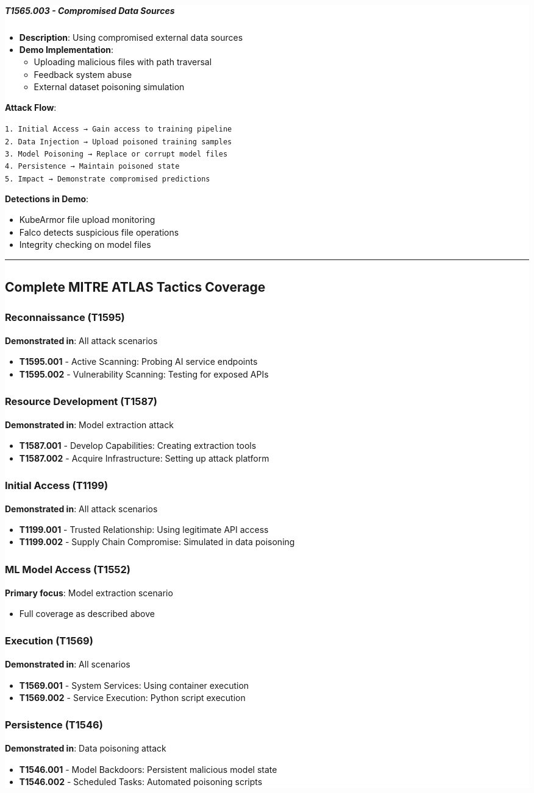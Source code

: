 ##### T1565.003 - Compromised Data Sources
- **Description**: Using compromised external data sources
- **Demo Implementation**:
  - Uploading malicious files with path traversal
  - Feedback system abuse
  - External dataset poisoning simulation

**Attack Flow**:
```
1. Initial Access → Gain access to training pipeline
2. Data Injection → Upload poisoned training samples
3. Model Poisoning → Replace or corrupt model files
4. Persistence → Maintain poisoned state
5. Impact → Demonstrate compromised predictions
```

**Detections in Demo**:
- KubeArmor file upload monitoring
- Falco detects suspicious file operations
- Integrity checking on model files

---

## Complete MITRE ATLAS Tactics Coverage

### Reconnaissance (T1595)
**Demonstrated in**: All attack scenarios
- **T1595.001** - Active Scanning: Probing AI service endpoints
- **T1595.002** - Vulnerability Scanning: Testing for exposed APIs

### Resource Development (T1587)
**Demonstrated in**: Model extraction attack
- **T1587.001** - Develop Capabilities: Creating extraction tools
- **T1587.002** - Acquire Infrastructure: Setting up attack platform

### Initial Access (T1199)
**Demonstrated in**: All attack scenarios  
- **T1199.001** - Trusted Relationship: Using legitimate API access
- **T1199.002** - Supply Chain Compromise: Simulated in data poisoning

### ML Model Access (T1552)
**Primary focus**: Model extraction scenario
- Full coverage as described above

### Execution (T1569)
**Demonstrated in**: All scenarios
- **T1569.001** - System Services: Using container execution
- **T1569.002** - Service Execution: Python script execution

### Persistence (T1546)
**Demonstrated in**: Data poisoning attack
- **T1546.001** - Model Backdoors: Persistent malicious model state
- **T1546.002** - Scheduled Tasks: Automated poisoning scripts

